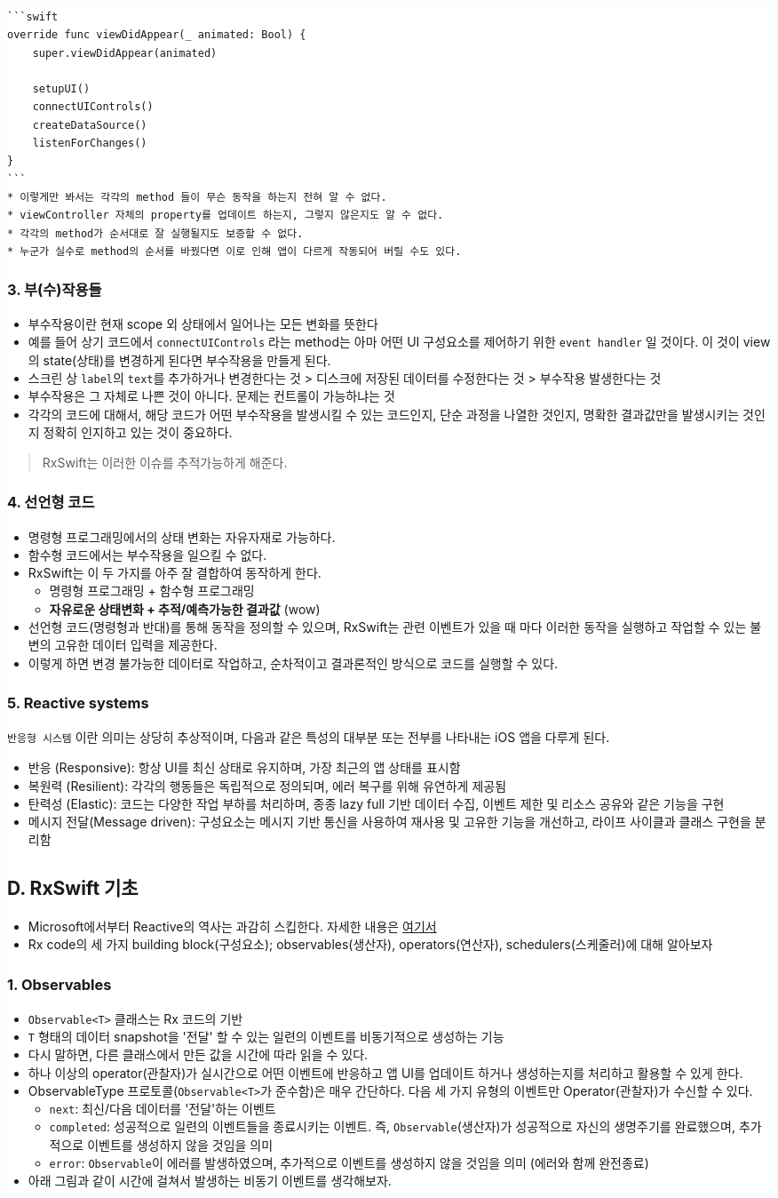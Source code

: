 	```swift
	override func viewDidAppear(_ animated: Bool) {
		super.viewDidAppear(animated)
		
		setupUI()
		connectUIControls()
		createDataSource()
		listenForChanges()
	}
	```
	* 이렇게만 봐서는 각각의 method 들이 무슨 동작을 하는지 전혀 알 수 없다.
	* viewController 자체의 property를 업데이트 하는지, 그렇지 않은지도 알 수 없다.
	* 각각의 method가 순서대로 잘 실행될지도 보증할 수 없다.
	* 누군가 실수로 method의 순서를 바꿨다면 이로 인해 앱이 다르게 작동되어 버릴 수도 있다.

### 3. 부(수)작용들

* 부수작용이란 현재 scope 외 상태에서 일어나는 모든 변화를 뜻한다
* 예를 들어 상기 코드에서 `connectUIControls` 라는 method는 아마 어떤 UI 구성요소를 제어하기 위한 `event handler` 일 것이다. 이 것이 view의 state(상태)를 변경하게 된다면 부수작용을 만들게 된다.
* 스크린 상 `label`의 `text`를 추가하거나 변경한다는 것 > 디스크에 저장된 데이터를 수정한다는 것 > 부수작용 발생한다는 것
* 부수작용은 그 자체로 나쁜 것이 아니다. 문제는 컨트롤이 가능하냐는 것
* 각각의 코드에 대해서, 해당 코드가 어떤 부수작용을 발생시킬 수 있는 코드인지, 단순 과정을 나열한 것인지, 명확한 결과값만을 발생시키는 것인지 정확히 인지하고 있는 것이 중요하다.

> RxSwift는 이러한 이슈를 추적가능하게 해준다.

### 4. 선언형 코드

* 명령형 프로그래밍에서의 상태 변화는 자유자재로 가능하다.
* 함수형 코드에서는 부수작용을 일으킬 수 없다.
* RxSwift는 이 두 가지를 아주 잘 결합하여 동작하게 한다. 
	* 명령형 프로그래밍 + 함수형 프로그래밍 
	* **자유로운 상태변화 + 추적/예측가능한 결과값** (wow)
* 선언형 코드(명령형과 반대)를 통해 동작을 정의할 수 있으며, RxSwift는 관련 이벤트가 있을 때 마다 이러한 동작을 실행하고 작업할 수 있는 불변의 고유한 데이터 입력을 제공한다.
* 이렇게 하면 변경 불가능한 데이터로 작업하고, 순차적이고 결과론적인 방식으로 코드를 실행할 수 있다.

### 5. Reactive systems

`반응형 시스템` 이란 의미는 상당히 추상적이며, 다음과 같은 특성의 대부분 또는 전부를 나타내는 iOS 앱을 다루게 된다.

* 반응 (Responsive): 항상 UI를 최신 상태로 유지하며, 가장 최근의 앱 상태를 표시함
* 복원력 (Resilient): 각각의 행동들은 독립적으로 정의되며, 에러 복구를 위해 유연하게 제공됨
* 탄력성 (Elastic): 코드는 다양한 작업 부하를 처리하며, 종종 lazy full 기반 데이터 수집, 이벤트 제한 및 리소스 공유와 같은 기능을 구현
* 메시지 전달(Message driven): 구성요소는 메시지 기반 통신을 사용하여 재사용 및 고유한 기능을 개선하고, 라이프 사이클과 클래스 구현을 분리함

## D. RxSwift 기초

* Microsoft에서부터 Reactive의 역사는 과감히 스킵한다. 자세한 내용은 [여기서](http://reactivex.io)
* Rx code의 세 가지 building block(구성요소); observables(생산자), operators(연산자), schedulers(스케줄러)에 대해 알아보자

### 1. Observables
* `Observable<T>` 클래스는 Rx 코드의 기반
*  `T` 형태의 데이터 snapshot을 '전달' 할 수 있는 일련의 이벤트를 비동기적으로 생성하는 기능
*  다시 말하면, 다른 클래스에서 만든 값을 시간에 따라 읽을 수 있다.
*  하나 이상의 operator(관찰자)가 실시간으로 어떤 이벤트에 반응하고 앱 UI를 업데이트 하거나 생성하는지를 처리하고 활용할 수 있게 한다.
*  ObservableType 프로토콜(`Observable<T>`가 준수함)은 매우 간단하다. 다음 세 가지 유형의 이벤트만 Operator(관찰자)가 수신할 수 있다.
	* `next`: 최신/다음 데이터를 '전달'하는 이벤트
	* `completed`: 성공적으로 일련의 이벤트들을 종료시키는 이벤트. 즉, `Observable`(생산자)가 성공적으로 자신의 생명주기를 완료했으며, 추가적으로 이벤트를 생성하지 않을 것임을 의미
	* `error`: `Observable`이 에러를 발생하였으며, 추가적으로 이벤트를 생성하지 않을 것임을 의미 (에러와 함께 완전종료)
* 아래 그림과 같이 시간에 걸쳐서 발생하는 비동기 이벤트를 생각해보자.
	